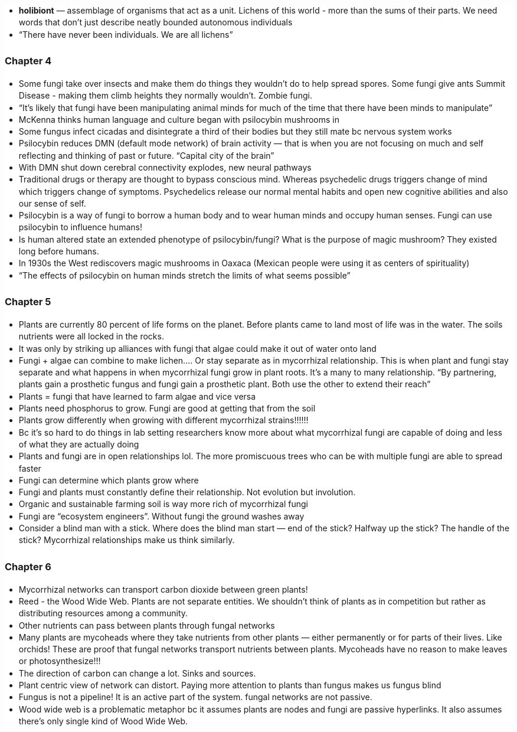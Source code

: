 * **holibiont** — assemblage of organisms that act as a unit. Lichens of this world - more than the sums of their parts. We need words that don’t just describe neatly bounded autonomous individuals 
* “There have never been individuals. We are all lichens” 


### Chapter 4
* Some fungi take over insects and make them do things they wouldn’t do to help spread spores. Some fungi give ants Summit Disease - making them climb heights they normally wouldn’t. Zombie fungi. 
* “It’s likely that fungi have been manipulating animal minds for much of the time that there have been minds to manipulate”
* McKenna thinks human language and culture began with psilocybin mushrooms in 
* Some fungus infect cicadas and disintegrate a third of their bodies but they still mate bc nervous system works 
* Psilocybin reduces DMN (default mode network) of brain activity — that is when you are not focusing on much and self reflecting and thinking of past or future. “Capital city of the brain” 
* With DMN shut down cerebral connectivity explodes, new neural pathways 
* Traditional drugs or therapy are thought to bypass conscious mind. Whereas psychedelic drugs triggers change of mind which triggers change of symptoms. Psychedelics release our normal mental habits and open new cognitive abilities and also our sense of self. 
* Psilocybin is a way of fungi to borrow a human body and to wear human minds and occupy human senses. Fungi can use psilocybin to influence humans! 
* Is human altered state an extended phenotype of psilocybin/fungi? What is the purpose of magic mushroom? They existed long before humans. 
* In 1930s the West rediscovers magic mushrooms in Oaxaca (Mexican people were using it as centers of spirituality) 
* “The effects of psilocybin on human minds stretch the limits of what seems possible” 

### Chapter 5
- Plants are currently 80 percent of life forms on the planet. Before plants came to land most of life was in the water. The soils nutrients were all locked in the rocks. 
- It was only by striking up alliances with fungi that algae could make it out of water onto land 
- Fungi + algae can combine to make lichen…. Or stay separate as in mycorrhizal relationship. This is when plant and fungi stay separate and what happens in when mycorrhizal fungi grow in plant roots. It’s a many to many relationship. “By partnering, plants gain a prosthetic fungus and fungi gain a prosthetic plant. Both use the other to extend their reach” 
- Plants = fungi that have learned to farm algae and vice versa 
- Plants need phosphorus to grow. Fungi are good at getting that from the soil
- Plants grow differently when growing with different mycorrhizal strains!!!!!! 
- Bc it’s so hard to do things in lab setting researchers know more about what mycorrhizal fungi are capable of doing and less of what they are actually doing 
- Plants and fungi are in open relationships lol. The more promiscuous trees who can be with multiple fungi are able to spread faster 
- Fungi can determine which plants grow where 
- Fungi and plants must constantly define their relationship. Not evolution but involution. 
- Organic and sustainable farming soil is way more rich of mycorrhizal fungi
- Fungi are “ecosystem engineers”. Without fungi the ground washes away
- Consider a blind man with a stick. Where does the blind man start — end of the stick? Halfway up the stick? The handle of the stick? Mycorrhizal relationships make us think similarly. 

### Chapter 6
- Mycorrhizal networks can transport carbon dioxide between green plants! 
- Reed - the Wood Wide Web. Plants are not separate entities. We shouldn’t think of plants as in competition but rather as distributing resources among a community. 
- Other nutrients can pass between plants through fungal networks 
- Many plants are mycoheads where they take nutrients from other plants — either permanently or for parts of their lives. Like orchids! These are proof that fungal networks transport nutrients between plants. Mycoheads have no reason to make leaves or photosynthesize!!!
- The direction of carbon can change a lot. Sinks and sources. 
- Plant centric view of network can distort. Paying more attention to plants than fungus makes us fungus blind 
- Fungus is not a pipeline! It is an active part of the system. fungal networks are not passive. 
- Wood wide web is a problematic metaphor bc it assumes plants are nodes and fungi are passive hyperlinks. It also assumes there’s only single kind of Wood Wide Web. 